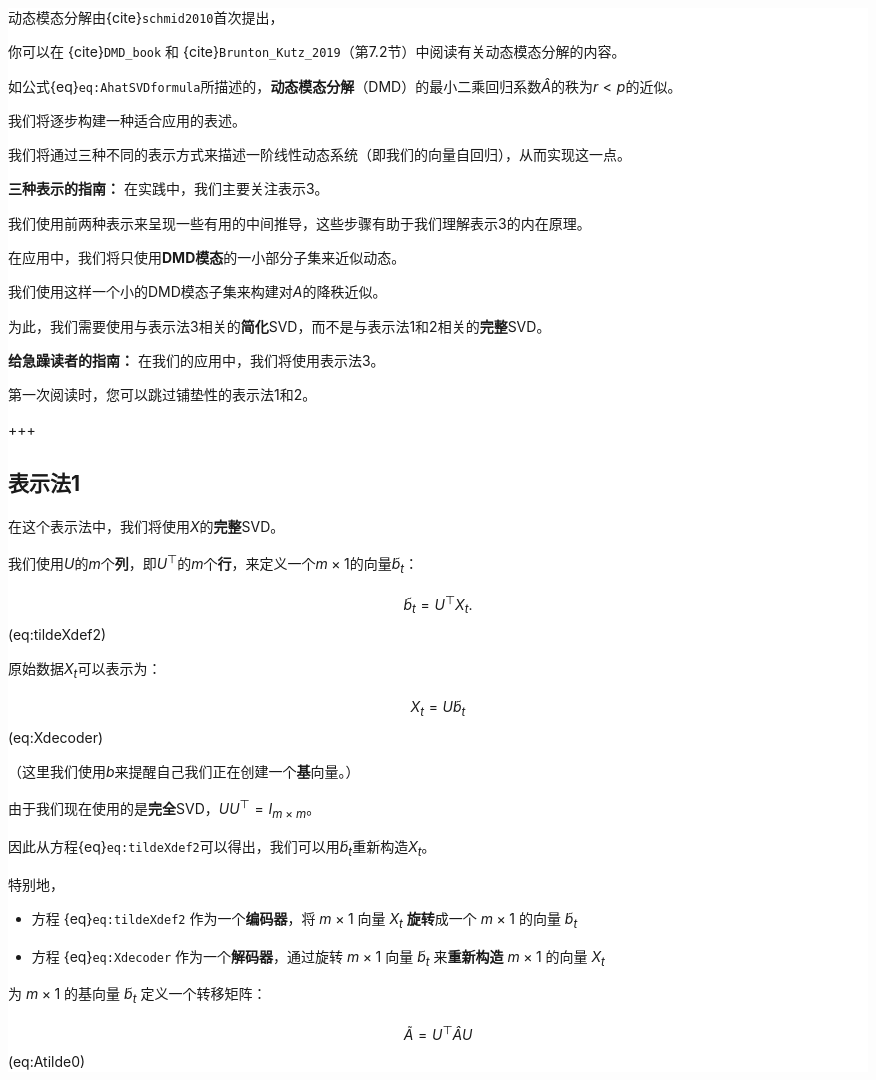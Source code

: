 动态模态分解由{cite}`schmid2010`首次提出，

你可以在 {cite}`DMD_book` 和 {cite}`Brunton_Kutz_2019`（第7.2节）中阅读有关动态模态分解的内容。

如公式{eq}`eq:AhatSVDformula`所描述的，**动态模态分解**（DMD）的最小二乘回归系数$\hat A$的秩为$r < p$的近似。

我们将逐步构建一种适合应用的表述。

我们将通过三种不同的表示方式来描述一阶线性动态系统（即我们的向量自回归），从而实现这一点。

**三种表示的指南：** 在实践中，我们主要关注表示3。

我们使用前两种表示来呈现一些有用的中间推导，这些步骤有助于我们理解表示3的内在原理。

在应用中，我们将只使用**DMD模态**的一小部分子集来近似动态。

我们使用这样一个小的DMD模态子集来构建对$A$的降秩近似。

为此，我们需要使用与表示法3相关的**简化**SVD，而不是与表示法1和2相关的**完整**SVD。

**给急躁读者的指南：** 在我们的应用中，我们将使用表示法3。

第一次阅读时，您可以跳过铺垫性的表示法1和2。

+++

## 表示法1

在这个表示法中，我们将使用$X$的**完整**SVD。

我们使用$U$的$m$个**列**，即$U^\top$的$m$个**行**，来定义一个$m \times 1$的向量$\tilde b_t$：

$$
\tilde b_t = U^\top  X_t .
$$ (eq:tildeXdef2)

原始数据$X_t$可以表示为：

$$ 
X_t = U \tilde b_t
$$ (eq:Xdecoder)

（这里我们使用$b$来提醒自己我们正在创建一个**基**向量。）

由于我们现在使用的是**完全**SVD，$U U^\top  = I_{m \times m}$。

因此从方程{eq}`eq:tildeXdef2`可以得出，我们可以用$\tilde b_t$重新构造$X_t$。

特别地，

* 方程 {eq}`eq:tildeXdef2` 作为一个**编码器**，将 $m \times 1$ 向量 $X_t$ **旋转**成一个 $m \times 1$ 的向量 $\tilde b_t$
  
* 方程 {eq}`eq:Xdecoder` 作为一个**解码器**，通过旋转 $m \times 1$ 向量 $\tilde b_t$ 来**重新构造** $m \times 1$ 的向量 $X_t$

为 $m \times 1$ 的基向量 $\tilde b_t$ 定义一个转移矩阵：

$$ 
\tilde A = U^\top  \hat A U 
$$ (eq:Atilde0)
